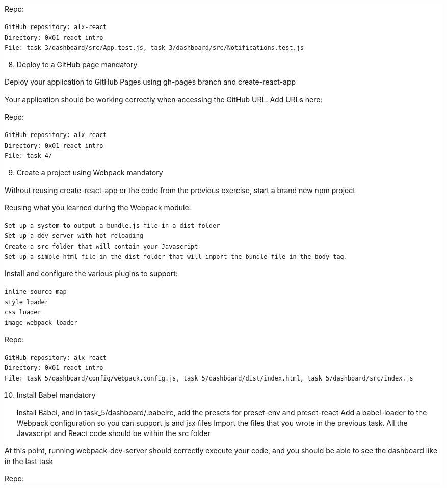 Repo:

    GitHub repository: alx-react
    Directory: 0x01-react_intro
    File: task_3/dashboard/src/App.test.js, task_3/dashboard/src/Notifications.test.js

8. Deploy to a GitHub page
mandatory

Deploy your application to GitHub Pages using gh-pages branch and create-react-app

Your application should be working correctly when accessing the GitHub URL.
Add URLs here:

Repo:

    GitHub repository: alx-react
    Directory: 0x01-react_intro
    File: task_4/

9. Create a project using Webpack
mandatory

Without reusing create-react-app or the code from the previous exercise, start a brand new npm project

Reusing what you learned during the Webpack module:

    Set up a system to output a bundle.js file in a dist folder
    Set up a dev server with hot reloading
    Create a src folder that will contain your Javascript
    Set up a simple html file in the dist folder that will import the bundle file in the body tag.

Install and configure the various plugins to support:

    inline source map
    style loader
    css loader
    image webpack loader

Repo:

    GitHub repository: alx-react
    Directory: 0x01-react_intro
    File: task_5/dashboard/config/webpack.config.js, task_5/dashboard/dist/index.html, task_5/dashboard/src/index.js

10. Install Babel
mandatory

    Install Babel, and in task_5/dashboard/.babelrc, add the presets for preset-env and preset-react
    Add a babel-loader to the Webpack configuration so you can support js and jsx files
    Import the files that you wrote in the previous task. All the Javascript and React code should be within the src folder

At this point, running webpack-dev-server should correctly execute your code, and you should be able to see the dashboard like in the last task

Repo:
